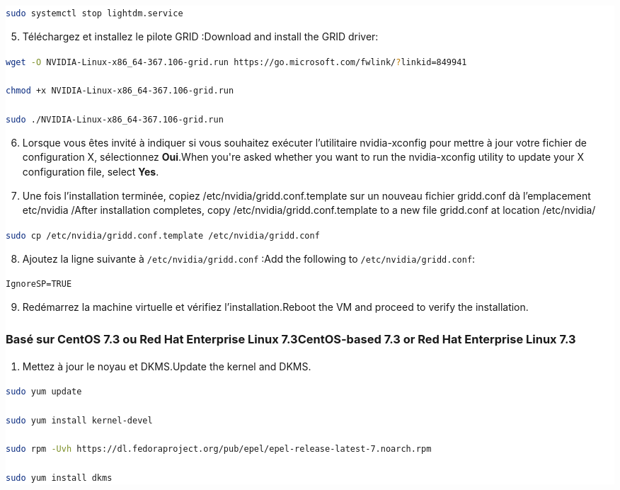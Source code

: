   ```bash
  sudo systemctl stop lightdm.service
  ```

5. <span data-ttu-id="c45c3-118">Téléchargez et installez le pilote GRID :</span><span class="sxs-lookup"><span data-stu-id="c45c3-118">Download and install the GRID driver:</span></span>

  ```bash
  wget -O NVIDIA-Linux-x86_64-367.106-grid.run https://go.microsoft.com/fwlink/?linkid=849941  

  chmod +x NVIDIA-Linux-x86_64-367.106-grid.run

  sudo ./NVIDIA-Linux-x86_64-367.106-grid.run
  ``` 

6. <span data-ttu-id="c45c3-119">Lorsque vous êtes invité à indiquer si vous souhaitez exécuter l’utilitaire nvidia-xconfig pour mettre à jour votre fichier de configuration X, sélectionnez **Oui**.</span><span class="sxs-lookup"><span data-stu-id="c45c3-119">When you're asked whether you want to run the nvidia-xconfig utility to update your X configuration file, select **Yes**.</span></span>

7. <span data-ttu-id="c45c3-120">Une fois l’installation terminée, copiez /etc/nvidia/gridd.conf.template sur un nouveau fichier gridd.conf dà l’emplacement etc/nvidia /</span><span class="sxs-lookup"><span data-stu-id="c45c3-120">After installation completes, copy /etc/nvidia/gridd.conf.template to a new file gridd.conf at location /etc/nvidia/</span></span>

  ```bash
  sudo cp /etc/nvidia/gridd.conf.template /etc/nvidia/gridd.conf
  ```

8. <span data-ttu-id="c45c3-121">Ajoutez la ligne suivante à `/etc/nvidia/gridd.conf` :</span><span class="sxs-lookup"><span data-stu-id="c45c3-121">Add the following to `/etc/nvidia/gridd.conf`:</span></span>
 
  ```
  IgnoreSP=TRUE
  ```
9. <span data-ttu-id="c45c3-122">Redémarrez la machine virtuelle et vérifiez l’installation.</span><span class="sxs-lookup"><span data-stu-id="c45c3-122">Reboot the VM and proceed to verify the installation.</span></span>


### <a name="centos-based-73-or-red-hat-enterprise-linux-73"></a><span data-ttu-id="c45c3-123">Basé sur CentOS 7.3 ou Red Hat Enterprise Linux 7.3</span><span class="sxs-lookup"><span data-stu-id="c45c3-123">CentOS-based 7.3 or Red Hat Enterprise Linux 7.3</span></span>


1. <span data-ttu-id="c45c3-124">Mettez à jour le noyau et DKMS.</span><span class="sxs-lookup"><span data-stu-id="c45c3-124">Update the kernel and DKMS.</span></span>
 
  ```bash  
  sudo yum update
 
  sudo yum install kernel-devel
 
  sudo rpm -Uvh https://dl.fedoraproject.org/pub/epel/epel-release-latest-7.noarch.rpm
 
  sudo yum install dkms
  ```
